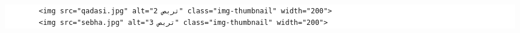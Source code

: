             <img src="qadasi.jpg" alt="تربص 2" class="img-thumbnail" width="200">
            <img src="sebha.jpg" alt="تربص 3" class="img-thumbnail" width="200">